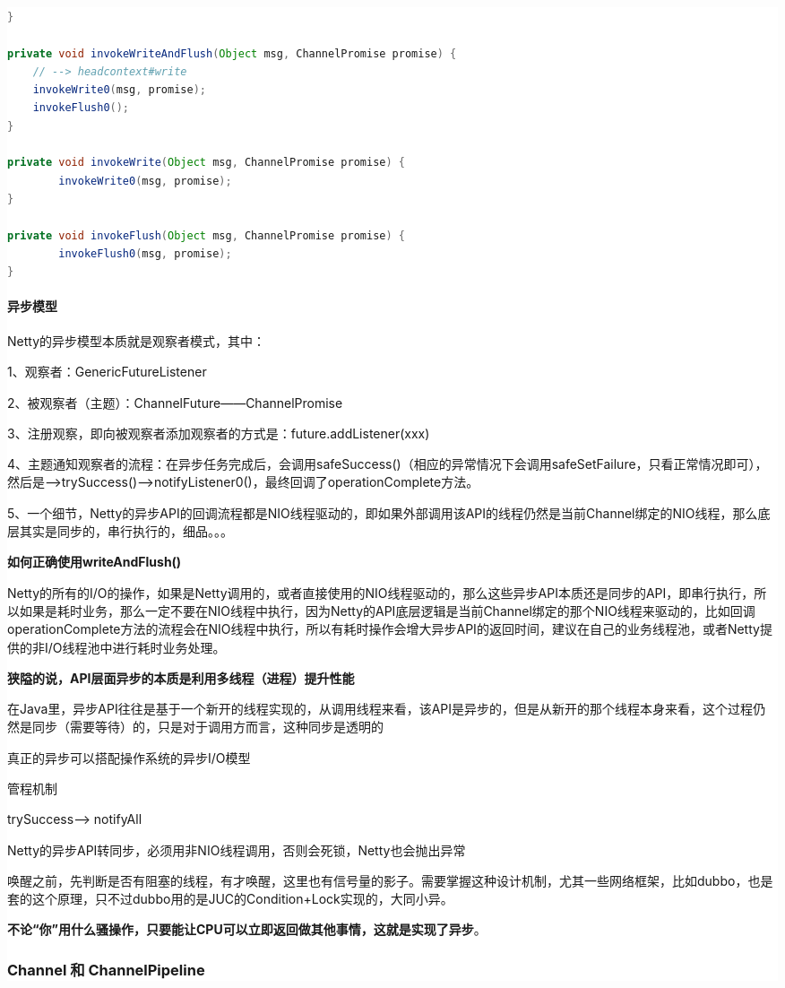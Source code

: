 ```java
}

private void invokeWriteAndFlush(Object msg, ChannelPromise promise) {
    // --> headcontext#write
    invokeWrite0(msg, promise);
    invokeFlush0();
}

private void invokeWrite(Object msg, ChannelPromise promise) {
        invokeWrite0(msg, promise);
}

private void invokeFlush(Object msg, ChannelPromise promise) {
        invokeFlush0(msg, promise);
}
```



#### 异步模型

Netty的异步模型本质就是观察者模式，其中：

1、观察者：GenericFutureListener

2、被观察者（主题）：ChannelFuture——ChannelPromise

3、注册观察，即向被观察者添加观察者的方式是：future.addListener(xxx)

4、主题通知观察者的流程：在异步任务完成后，会调用safeSuccess()（相应的异常情况下会调用safeSetFailure，只看正常情况即可），然后是—>trySuccess()—>notifyListener0()，最终回调了operationComplete方法。

5、一个细节，Netty的异步API的回调流程都是NIO线程驱动的，即如果外部调用该API的线程仍然是当前Channel绑定的NIO线程，那么底层其实是同步的，串行执行的，细品。。。



**如何正确使用writeAndFlush()**

Netty的所有的I/O的操作，如果是Netty调用的，或者直接使用的NIO线程驱动的，那么这些异步API本质还是同步的API，即串行执行，所以如果是耗时业务，那么一定不要在NIO线程中执行，因为Netty的API底层逻辑是当前Channel绑定的那个NIO线程来驱动的，比如回调operationComplete方法的流程会在NIO线程中执行，所以有耗时操作会增大异步API的返回时间，建议在自己的业务线程池，或者Netty提供的非I/O线程池中进行耗时业务处理。

**狭隘的说，API层面异步的本质是利用多线程（进程）提升性能**

在Java里，异步API往往是基于一个新开的线程实现的，从调用线程来看，该API是异步的，但是从新开的那个线程本身来看，这个过程仍然是同步（需要等待）的，只是对于调用方而言，这种同步是透明的

真正的异步可以搭配操作系统的异步I/O模型

管程机制

trySuccess--> notifyAll

Netty的异步API转同步，必须用非NIO线程调用，否则会死锁，Netty也会抛出异常

唤醒之前，先判断是否有阻塞的线程，有才唤醒，这里也有信号量的影子。需要掌握这种设计机制，尤其一些网络框架，比如dubbo，也是套的这个原理，只不过dubbo用的是JUC的Condition+Lock实现的，大同小异。

**不论“你”用什么骚操作，只要能让CPU可以立即返回做其他事情，这就是实现了异步**。

### Channel 和 ChannelPipeline
